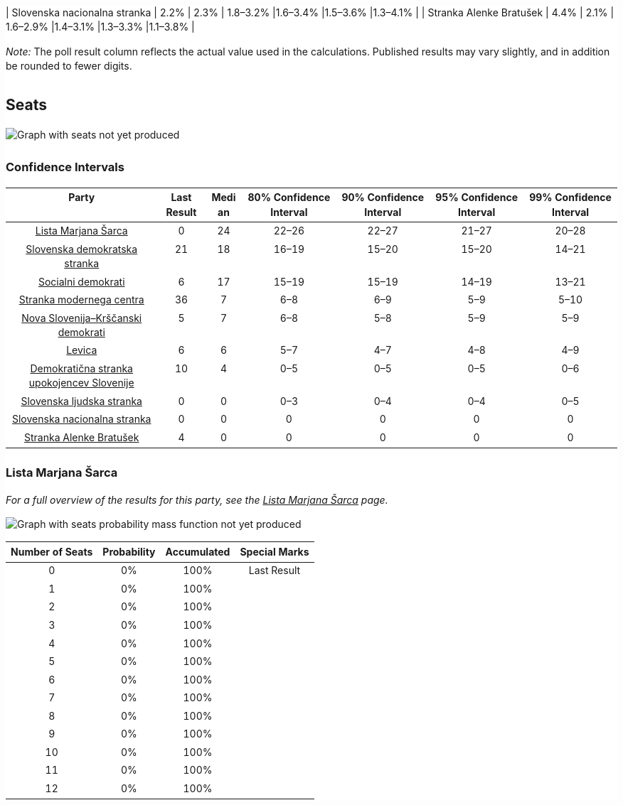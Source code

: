 | Slovenska nacionalna stranka | 2.2% | 2.3% | 1.8–3.2% |1.6–3.4% |1.5–3.6% |1.3–4.1% |
| Stranka Alenke Bratušek | 4.4% | 2.1% | 1.6–2.9% |1.4–3.1% |1.3–3.3% |1.1–3.8% |

*Note:* The poll result column reflects the actual value used in the calculations. Published results may vary slightly, and in addition be rounded to fewer digits.

## Seats

![Graph with seats not yet produced](2018-03-08-DeloStik-seats.png "Seats")

### Confidence Intervals

| Party | Last Result | Median | 80% Confidence Interval | 90% Confidence Interval | 95% Confidence Interval | 99% Confidence Interval |
|:-----:|:-----------:|:------:|:-----------------------:|:-----------------------:|:-----------------------:|:-----------------------:|
| <a href="#lista-marjana-šarca">Lista Marjana Šarca</a> | 0 | 24 | 22–26 |22–27 |21–27 |20–28 |
| <a href="#slovenska-demokratska-stranka">Slovenska demokratska stranka</a> | 21 | 18 | 16–19 |15–20 |15–20 |14–21 |
| <a href="#socialni-demokrati">Socialni demokrati</a> | 6 | 17 | 15–19 |15–19 |14–19 |13–21 |
| <a href="#stranka-modernega-centra">Stranka modernega centra</a> | 36 | 7 | 6–8 |6–9 |5–9 |5–10 |
| <a href="#nova-slovenija–krščanski-demokrati">Nova Slovenija–Krščanski demokrati</a> | 5 | 7 | 6–8 |5–8 |5–9 |5–9 |
| <a href="#levica">Levica</a> | 6 | 6 | 5–7 |4–7 |4–8 |4–9 |
| <a href="#demokratična-stranka-upokojencev-slovenije">Demokratična stranka upokojencev Slovenije</a> | 10 | 4 | 0–5 |0–5 |0–5 |0–6 |
| <a href="#slovenska-ljudska-stranka">Slovenska ljudska stranka</a> | 0 | 0 | 0–3 |0–4 |0–4 |0–5 |
| <a href="#slovenska-nacionalna-stranka">Slovenska nacionalna stranka</a> | 0 | 0 | 0 |0 |0 |0 |
| <a href="#stranka-alenke-bratušek">Stranka Alenke Bratušek</a> | 4 | 0 | 0 |0 |0 |0 |

### Lista Marjana Šarca

*For a full overview of the results for this party, see the [Lista Marjana Šarca](party-listamarjanašarca.html) page.*

![Graph with seats probability mass function not yet produced](2018-03-08-DeloStik-seats-pmf-listamarjanašarca.png "Seats Probability Mass Function")

| Number of Seats | Probability | Accumulated | Special Marks |
|:---------------:|:-----------:|:-----------:|:-------------:|
| 0 | 0% | 100% | Last Result |
| 1 | 0% | 100% |  |
| 2 | 0% | 100% |  |
| 3 | 0% | 100% |  |
| 4 | 0% | 100% |  |
| 5 | 0% | 100% |  |
| 6 | 0% | 100% |  |
| 7 | 0% | 100% |  |
| 8 | 0% | 100% |  |
| 9 | 0% | 100% |  |
| 10 | 0% | 100% |  |
| 11 | 0% | 100% |  |
| 12 | 0% | 100% |  |